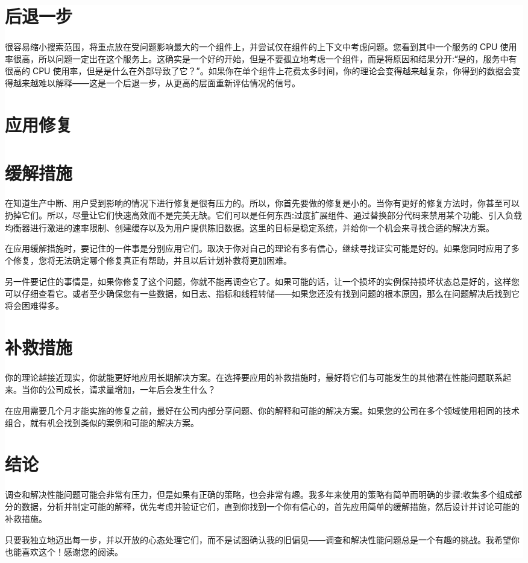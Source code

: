 # 后退一步

很容易缩小搜索范围，将重点放在受问题影响最大的一个组件上，并尝试仅在组件的上下文中考虑问题。您看到其中一个服务的 CPU 使用率很高，所以问题一定出在这个服务上。这确实是一个好的开始，但是不要孤立地考虑一个组件，而是将原因和结果分开:“是的，服务中有很高的 CPU 使用率，但是是什么在外部导致了它？”。如果你在单个组件上花费太多时间，你的理论会变得越来越复杂，你得到的数据会变得越来越难以解释——这是一个后退一步，从更高的层面重新评估情况的信号。

# 应用修复

# 缓解措施

在知道生产中断、用户受到影响的情况下进行修复是很有压力的。所以，你首先要做的修复是小的。当你有更好的修复方法时，你甚至可以扔掉它们。所以，尽量让它们快速高效而不是完美无缺。它们可以是任何东西:过度扩展组件、通过替换部分代码来禁用某个功能、引入负载均衡器进行激进的速率限制、创建缓存以及为用户提供陈旧数据。这里的目标是稳定系统，并给你一个机会来寻找合适的解决方案。

在应用缓解措施时，要记住的一件事是分别应用它们。取决于你对自己的理论有多有信心，继续寻找证实可能是好的。如果您同时应用了多个修复，您将无法确定哪个修复真正有帮助，并且以后计划补救将更加困难。

另一件要记住的事情是，如果你修复了这个问题，你就不能再调查它了。如果可能的话，让一个损坏的实例保持损坏状态总是好的，这样您可以仔细查看它。或者至少确保您有一些数据，如日志、指标和线程转储——如果您还没有找到问题的根本原因，那么在问题解决后找到它将会困难得多。

# 补救措施

你的理论越接近现实，你就能更好地应用长期解决方案。在选择要应用的补救措施时，最好将它们与可能发生的其他潜在性能问题联系起来。当你的公司成长，请求量增加，一年后会发生什么？

在应用需要几个月才能实施的修复之前，最好在公司内部分享问题、你的解释和可能的解决方案。如果您的公司在多个领域使用相同的技术组合，就有机会找到类似的案例和可能的解决方案。

# 结论

调查和解决性能问题可能会非常有压力，但是如果有正确的策略，也会非常有趣。我多年来使用的策略有简单而明确的步骤:收集多个组成部分的数据，分析并制定可能的解释，优先考虑并验证它们，直到你找到一个你有信心的，首先应用简单的缓解措施，然后设计并讨论可能的补救措施。

只要我独立地迈出每一步，并以开放的心态处理它们，而不是试图确认我的旧偏见——调查和解决性能问题总是一个有趣的挑战。我希望你也能喜欢这个！感谢您的阅读。